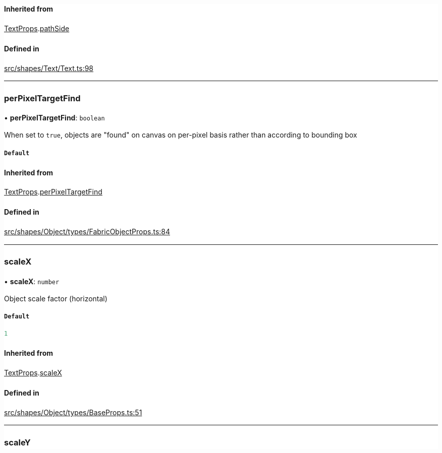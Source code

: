 #### Inherited from

[TextProps](TextProps.md).[pathSide](TextProps.md#pathside)

#### Defined in

[src/shapes/Text/Text.ts:98](https://github.com/fabricjs/fabric.js/blob/a4453620e/src/shapes/Text/Text.ts#L98)

___

### perPixelTargetFind

• **perPixelTargetFind**: `boolean`

When set to `true`, objects are "found" on canvas on per-pixel basis rather than according to bounding box

**`Default`**

```ts

```

#### Inherited from

[TextProps](TextProps.md).[perPixelTargetFind](TextProps.md#perpixeltargetfind)

#### Defined in

[src/shapes/Object/types/FabricObjectProps.ts:84](https://github.com/fabricjs/fabric.js/blob/a4453620e/src/shapes/Object/types/FabricObjectProps.ts#L84)

___

### scaleX

• **scaleX**: `number`

Object scale factor (horizontal)

**`Default`**

```ts
1
```

#### Inherited from

[TextProps](TextProps.md).[scaleX](TextProps.md#scalex)

#### Defined in

[src/shapes/Object/types/BaseProps.ts:51](https://github.com/fabricjs/fabric.js/blob/a4453620e/src/shapes/Object/types/BaseProps.ts#L51)

___

### scaleY
